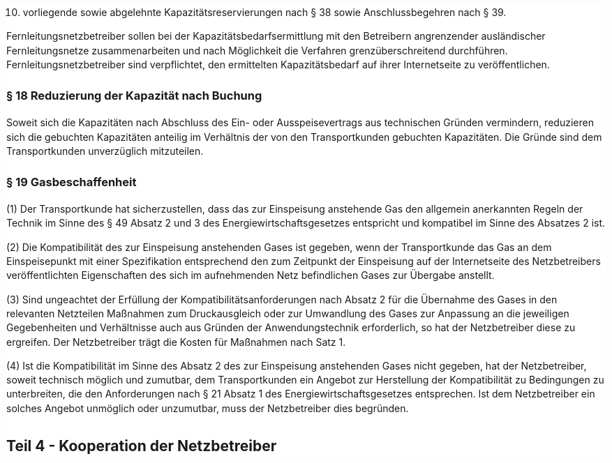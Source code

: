 
10. vorliegende sowie abgelehnte Kapazitätsreservierungen nach § 38 sowie
    Anschlussbegehren nach § 39.



Fernleitungsnetzbetreiber sollen bei der Kapazitätsbedarfsermittlung
mit den Betreibern angrenzender ausländischer Fernleitungsnetze
zusammenarbeiten und nach Möglichkeit die Verfahren
grenzüberschreitend durchführen. Fernleitungsnetzbetreiber sind
verpflichtet, den ermittelten Kapazitätsbedarf auf ihrer Internetseite
zu veröffentlichen.


### § 18 Reduzierung der Kapazität nach Buchung

Soweit sich die Kapazitäten nach Abschluss des Ein- oder
Ausspeisevertrags aus technischen Gründen vermindern, reduzieren sich
die gebuchten Kapazitäten anteilig im Verhältnis der von den
Transportkunden gebuchten Kapazitäten. Die Gründe sind dem
Transportkunden unverzüglich mitzuteilen.


### § 19 Gasbeschaffenheit

(1) Der Transportkunde hat sicherzustellen, dass das zur Einspeisung
anstehende Gas den allgemein anerkannten Regeln der Technik im Sinne
des § 49 Absatz 2 und 3 des Energiewirtschaftsgesetzes entspricht und
kompatibel im Sinne des Absatzes 2 ist.

(2) Die Kompatibilität des zur Einspeisung anstehenden Gases ist
gegeben, wenn der Transportkunde das Gas an dem Einspeisepunkt mit
einer Spezifikation entsprechend den zum Zeitpunkt der Einspeisung auf
der Internetseite des Netzbetreibers veröffentlichten Eigenschaften
des sich im aufnehmenden Netz befindlichen Gases zur Übergabe
anstellt.

(3) Sind ungeachtet der Erfüllung der Kompatibilitätsanforderungen
nach Absatz 2 für die Übernahme des Gases in den relevanten Netzteilen
Maßnahmen zum Druckausgleich oder zur Umwandlung des Gases zur
Anpassung an die jeweiligen Gegebenheiten und Verhältnisse auch aus
Gründen der Anwendungstechnik erforderlich, so hat der Netzbetreiber
diese zu ergreifen. Der Netzbetreiber trägt die Kosten für Maßnahmen
nach Satz 1.

(4) Ist die Kompatibilität im Sinne des Absatz 2 des zur Einspeisung
anstehenden Gases nicht gegeben, hat der Netzbetreiber, soweit
technisch möglich und zumutbar, dem Transportkunden ein Angebot zur
Herstellung der Kompatibilität zu Bedingungen zu unterbreiten, die den
Anforderungen nach § 21 Absatz 1 des Energiewirtschaftsgesetzes
entsprechen. Ist dem Netzbetreiber ein solches Angebot unmöglich oder
unzumutbar, muss der Netzbetreiber dies begründen.


## Teil 4 - Kooperation der Netzbetreiber
